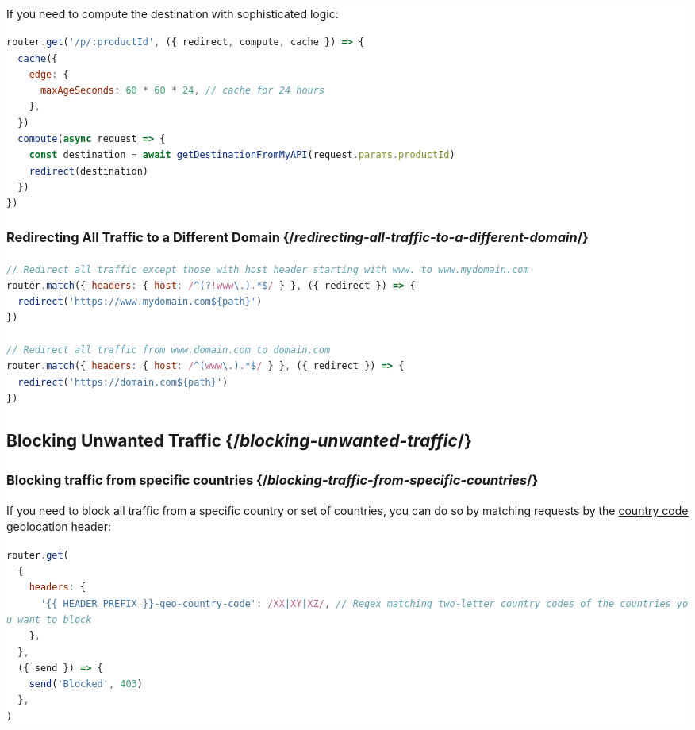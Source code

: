 If you need to compute the destination with sophisticated logic:

```js
router.get('/p/:productId', ({ redirect, compute, cache }) => {
  cache({
    edge: {
      maxAgeSeconds: 60 * 60 * 24, // cache for 24 hours
    },
  })
  compute(async request => {
    const destination = await getDestinationFromMyAPI(request.params.productId)
    redirect(destination)
  })
})
```

### Redirecting All Traffic to a Different Domain {/*redirecting-all-traffic-to-a-different-domain*/}

```js
// Redirect all traffic except those with host header starting with www. to www.mydomain.com
router.match({ headers: { host: /^(?!www\.).*$/ } }, ({ redirect }) => {
  redirect('https://www.mydomain.com${path}')
})

// Redirect all traffic from www.domain.com to domain.com
router.match({ headers: { host: /^(www\.).*$/ } }, ({ redirect }) => {
  redirect('https://domain.com${path}')
})
```

## Blocking Unwanted Traffic {/*blocking-unwanted-traffic*/}

### Blocking traffic from specific countries {/*blocking-traffic-from-specific-countries*/}

If you need to block all traffic from a specific country or set of countries, you can do so by matching requests by the [country code](https://en.wikipedia.org/wiki/ISO_3166-1_alpha-2) geolocation header:

```js
router.get(
  {
    headers: {
      '{{ HEADER_PREFIX }}-geo-country-code': /XX|XY|XZ/, // Regex matching two-letter country codes of the countries you want to block
    },
  },
  ({ send }) => {
    send('Blocked', 403)
  },
)
```
